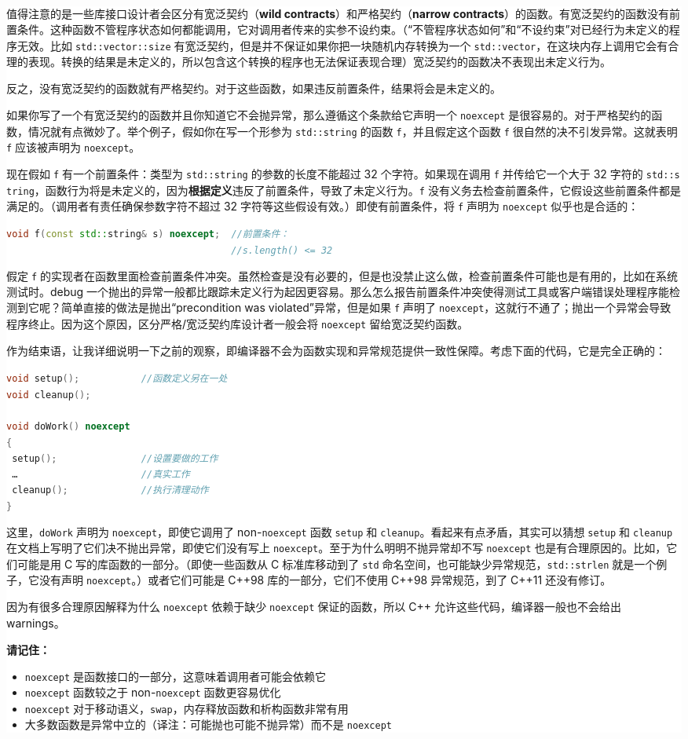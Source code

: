 值得注意的是一些库接口设计者会区分有宽泛契约（**wild contracts**）和严格契约（**narrow contracts**）的函数。有宽泛契约的函数没有前置条件。这种函数不管程序状态如何都能调用，它对调用者传来的实参不设约束。（“不管程序状态如何”和“不设约束”对已经行为未定义的程序无效。比如 `std::vector::size` 有宽泛契约，但是并不保证如果你把一块随机内存转换为一个 `std::vector`，在这块内存上调用它会有合理的表现。转换的结果是未定义的，所以包含这个转换的程序也无法保证表现合理）宽泛契约的函数决不表现出未定义行为。

反之，没有宽泛契约的函数就有严格契约。对于这些函数，如果违反前置条件，结果将会是未定义的。

如果你写了一个有宽泛契约的函数并且你知道它不会抛异常，那么遵循这个条款给它声明一个 `noexcept` 是很容易的。对于严格契约的函数，情况就有点微妙了。举个例子，假如你在写一个形参为 `std::string` 的函数 `f`，并且假定这个函数 `f` 很自然的决不引发异常。这就表明 `f` 应该被声明为 `noexcept`。

现在假如 `f` 有一个前置条件：类型为 `std::string` 的参数的长度不能超过 32 个字符。如果现在调用 `f` 并传给它一个大于 32 字符的 `std::string`，函数行为将是未定义的，因为**根据定义**违反了前置条件，导致了未定义行为。`f` 没有义务去检查前置条件，它假设这些前置条件都是满足的。（调用者有责任确保参数字符不超过 32 字符等这些假设有效。）即使有前置条件，将 `f` 声明为 `noexcept` 似乎也是合适的：

```cpp
void f(const std::string& s) noexcept;  //前置条件：
                                        //s.length() <= 32 
```

假定 `f` 的实现者在函数里面检查前置条件冲突。虽然检查是没有必要的，但是也没禁止这么做，检查前置条件可能也是有用的，比如在系统测试时。debug 一个抛出的异常一般都比跟踪未定义行为起因更容易。那么怎么报告前置条件冲突使得测试工具或客户端错误处理程序能检测到它呢？简单直接的做法是抛出“precondition was violated”异常，但是如果 `f` 声明了 `noexcept`，这就行不通了；抛出一个异常会导致程序终止。因为这个原因，区分严格/宽泛契约库设计者一般会将 `noexcept` 留给宽泛契约函数。

作为结束语，让我详细说明一下之前的观察，即编译器不会为函数实现和异常规范提供一致性保障。考虑下面的代码，它是完全正确的：

```cpp
void setup();           //函数定义另在一处
void cleanup();

void doWork() noexcept
{
 setup();               //设置要做的工作
 …                      //真实工作
 cleanup();             //执行清理动作
}
```

这里，`doWork` 声明为 `noexcept`，即使它调用了 non-`noexcept` 函数 `setup` 和 `cleanup`。看起来有点矛盾，其实可以猜想 `setup` 和 `cleanup` 在文档上写明了它们决不抛出异常，即使它们没有写上 `noexcept`。至于为什么明明不抛异常却不写 `noexcept` 也是有合理原因的。比如，它们可能是用 C 写的库函数的一部分。（即使一些函数从 C 标准库移动到了 `std` 命名空间，也可能缺少异常规范，`std::strlen` 就是一个例子，它没有声明 `noexcept`。）或者它们可能是 C++98 库的一部分，它们不使用 C++98 异常规范，到了 C++11 还没有修订。

因为有很多合理原因解释为什么 `noexcept` 依赖于缺少 `noexcept` 保证的函数，所以 C++ 允许这些代码，编译器一般也不会给出 warnings。

**请记住：**

+ `noexcept` 是函数接口的一部分，这意味着调用者可能会依赖它
+ `noexcept` 函数较之于 non-`noexcept` 函数更容易优化
+ `noexcept` 对于移动语义，`swap`，内存释放函数和析构函数非常有用
+ 大多数函数是异常中立的（译注：可能抛也可能不抛异常）而不是 `noexcept`
